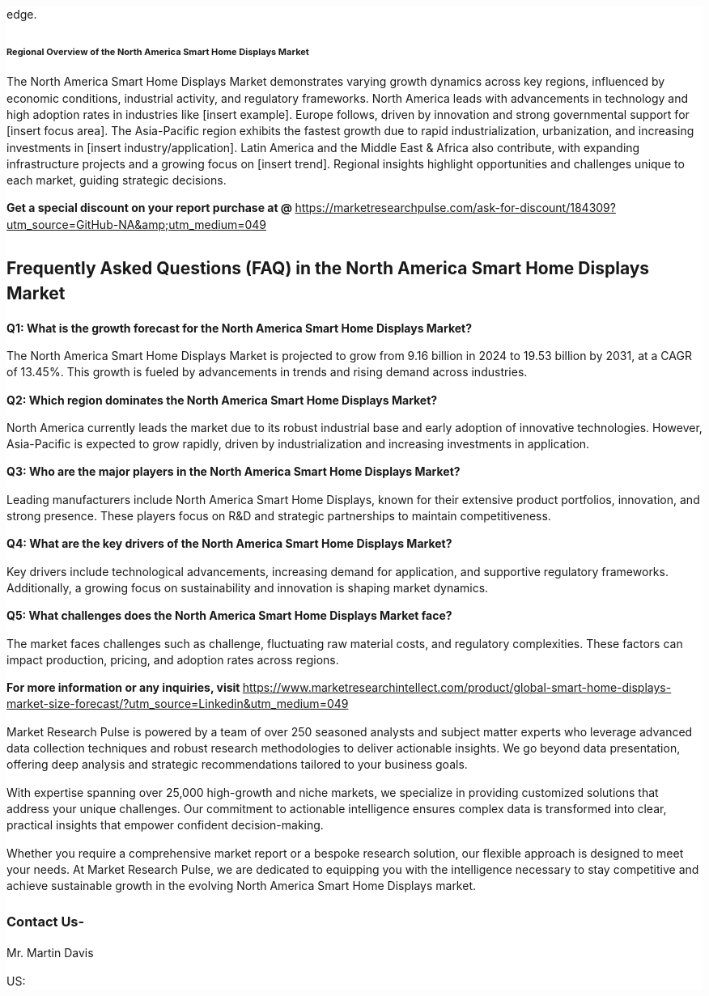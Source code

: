 edge.</p></div></div></div></div><h3><span style="font-size: 11px;">Regional Overview of the North America Smart Home Displays Market</span></h3><div class="flex max-w-full flex-col flex-grow"><div class="min-h-8 text-message flex w-full flex-col items-end gap-2 whitespace-normal break-words [.text-message+&amp;]:mt-5" dir="auto" data-message-author-role="assistant" data-message-id="e9038762-ce64-4e30-91c9-9bd413514231" data-message-model-slug="gpt-4o-mini"><div class="flex w-full flex-col gap-1 empty:hidden first:pt-[3px]"><div class="markdown prose w-full break-words dark:prose-invert light"><p>The North America Smart Home Displays Market demonstrates varying growth dynamics across key regions, influenced by economic conditions, industrial activity, and regulatory frameworks. North America leads with advancements in technology and high adoption rates in industries like [insert example]. Europe follows, driven by innovation and strong governmental support for [insert focus area]. The Asia-Pacific region exhibits the fastest growth due to rapid industrialization, urbanization, and increasing investments in [insert industry/application]. Latin America and the Middle East &amp; Africa also contribute, with expanding infrastructure projects and a growing focus on [insert trend]. Regional insights highlight opportunities and challenges unique to each market, guiding strategic decisions.</p></div></div></div></div><p><strong>Get a special discount on your report purchase at @ </strong><a href="https://marketresearchpulse.com/ask-for-discount/184309?utm_source=GitHub-NA&amp;utm_medium=049">https://marketresearchpulse.com/ask-for-discount/184309?utm_source=GitHub-NA&amp;utm_medium=049</a></p><h2>Frequently Asked Questions (FAQ) in the North America Smart Home Displays Market</h2><p><strong>Q1: What is the growth forecast for the North America Smart Home Displays Market?</strong></p><p>The North America Smart Home Displays Market is projected to grow from 9.16 billion in 2024 to 19.53 billion by 2031, at a CAGR of 13.45%. This growth is fueled by advancements in trends and rising demand across industries.</p><p><strong>Q2: Which region dominates the North America Smart Home Displays Market?</strong></p><p>North America currently leads the market due to its robust industrial base and early adoption of innovative technologies. However, Asia-Pacific is expected to grow rapidly, driven by industrialization and increasing investments in application.</p><p><strong>Q3: Who are the major players in the North America Smart Home Displays Market?</strong></p><p>Leading manufacturers include North America Smart Home Displays, known for their extensive product portfolios, innovation, and strong presence. These players focus on R&amp;D and strategic partnerships to maintain competitiveness.</p><p><strong>Q4: What are the key drivers of the North America Smart Home Displays Market?</strong></p><p>Key drivers include technological advancements, increasing demand for application, and supportive regulatory frameworks. Additionally, a growing focus on sustainability and innovation is shaping market dynamics.</p><p><strong>Q5: What challenges does the North America Smart Home Displays Market face?</strong></p><p>The market faces challenges such as challenge, fluctuating raw material costs, and regulatory complexities. These factors can impact production, pricing, and adoption rates across regions.</p><p><strong>For more information or any inquiries, visit&nbsp;</strong><a href="https://www.marketresearchintellect.com/product/global-smart-home-displays-market-size-forecast/?utm_source=Linkedin&utm_medium=049">https://www.marketresearchintellect.com/product/global-smart-home-displays-market-size-forecast/?utm_source=Linkedin&utm_medium=049</a></p><p>Market Research Pulse is powered by a team of over 250 seasoned analysts and subject matter experts who leverage advanced data collection techniques and robust research methodologies to deliver actionable insights. We go beyond data presentation, offering deep analysis and strategic recommendations tailored to your business goals.</p><p>With expertise spanning over 25,000 high-growth and niche markets, we specialize in providing customized solutions that address your unique challenges. Our commitment to actionable intelligence ensures complex data is transformed into clear, practical insights that empower confident decision-making.</p><p>Whether you require a comprehensive market report or a bespoke research solution, our flexible approach is designed to meet your needs. At Market Research Pulse, we are dedicated to equipping you with the intelligence necessary to stay competitive and achieve sustainable growth in the evolving North America Smart Home Displays market.</p><h3><strong>Contact Us-</strong></h3><p>Mr. Martin Davis</p><p>US: